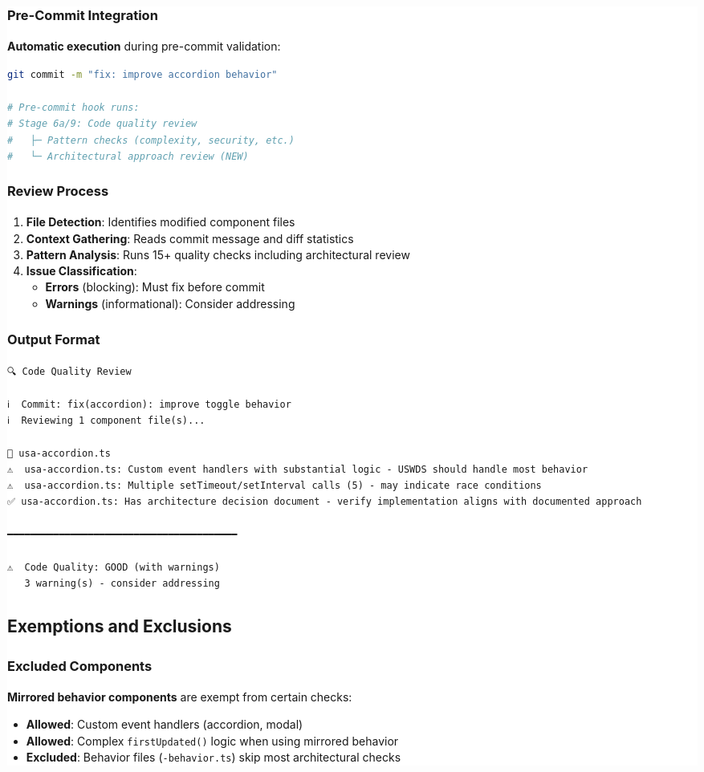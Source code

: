 ### Pre-Commit Integration

**Automatic execution** during pre-commit validation:

```bash
git commit -m "fix: improve accordion behavior"

# Pre-commit hook runs:
# Stage 6a/9: Code quality review
#   ├─ Pattern checks (complexity, security, etc.)
#   └─ Architectural approach review (NEW)
```

### Review Process

1. **File Detection**: Identifies modified component files
2. **Context Gathering**: Reads commit message and diff statistics
3. **Pattern Analysis**: Runs 15+ quality checks including architectural review
4. **Issue Classification**:
   - **Errors** (blocking): Must fix before commit
   - **Warnings** (informational): Consider addressing

### Output Format

```
🔍 Code Quality Review

ℹ️  Commit: fix(accordion): improve toggle behavior
ℹ️  Reviewing 1 component file(s)...

📄 usa-accordion.ts
⚠️  usa-accordion.ts: Custom event handlers with substantial logic - USWDS should handle most behavior
⚠️  usa-accordion.ts: Multiple setTimeout/setInterval calls (5) - may indicate race conditions
✅ usa-accordion.ts: Has architecture decision document - verify implementation aligns with documented approach

━━━━━━━━━━━━━━━━━━━━━━━━━━━━━━━━━━━━━━━━

⚠️  Code Quality: GOOD (with warnings)
   3 warning(s) - consider addressing
```

## Exemptions and Exclusions

### Excluded Components

**Mirrored behavior components** are exempt from certain checks:

- **Allowed**: Custom event handlers (accordion, modal)
- **Allowed**: Complex `firstUpdated()` logic when using mirrored behavior
- **Excluded**: Behavior files (`-behavior.ts`) skip most architectural checks
